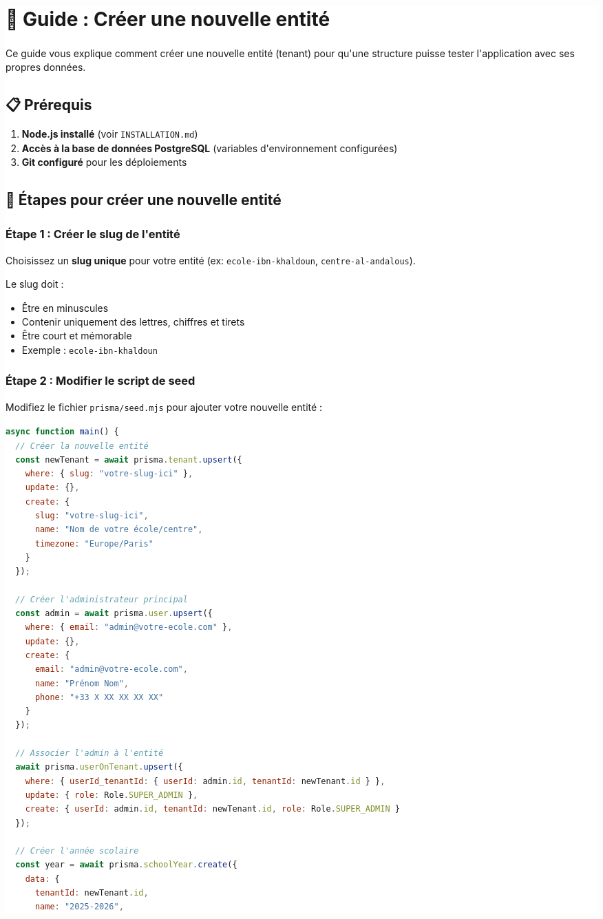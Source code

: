 # 🏢 Guide : Créer une nouvelle entité

Ce guide vous explique comment créer une nouvelle entité (tenant) pour qu'une structure puisse tester l'application avec ses propres données.

## 📋 Prérequis

1. **Node.js installé** (voir `INSTALLATION.md`)
2. **Accès à la base de données PostgreSQL** (variables d'environnement configurées)
3. **Git configuré** pour les déploiements

## 🚀 Étapes pour créer une nouvelle entité

### Étape 1 : Créer le slug de l'entité

Choisissez un **slug unique** pour votre entité (ex: `ecole-ibn-khaldoun`, `centre-al-andalous`).

Le slug doit :
- Être en minuscules
- Contenir uniquement des lettres, chiffres et tirets
- Être court et mémorable
- Exemple : `ecole-ibn-khaldoun`

### Étape 2 : Modifier le script de seed

Modifiez le fichier `prisma/seed.mjs` pour ajouter votre nouvelle entité :

```javascript
async function main() {
  // Créer la nouvelle entité
  const newTenant = await prisma.tenant.upsert({ 
    where: { slug: "votre-slug-ici" }, 
    update: {}, 
    create: { 
      slug: "votre-slug-ici", 
      name: "Nom de votre école/centre",
      timezone: "Europe/Paris"
    } 
  });
  
  // Créer l'administrateur principal
  const admin = await prisma.user.upsert({ 
    where: { email: "admin@votre-ecole.com" }, 
    update: {}, 
    create: { 
      email: "admin@votre-ecole.com", 
      name: "Prénom Nom",
      phone: "+33 X XX XX XX XX"
    } 
  });
  
  // Associer l'admin à l'entité
  await prisma.userOnTenant.upsert({ 
    where: { userId_tenantId: { userId: admin.id, tenantId: newTenant.id } }, 
    update: { role: Role.SUPER_ADMIN }, 
    create: { userId: admin.id, tenantId: newTenant.id, role: Role.SUPER_ADMIN } 
  });
  
  // Créer l'année scolaire
  const year = await prisma.schoolYear.create({ 
    data: { 
      tenantId: newTenant.id, 
      name: "2025-2026", 
```